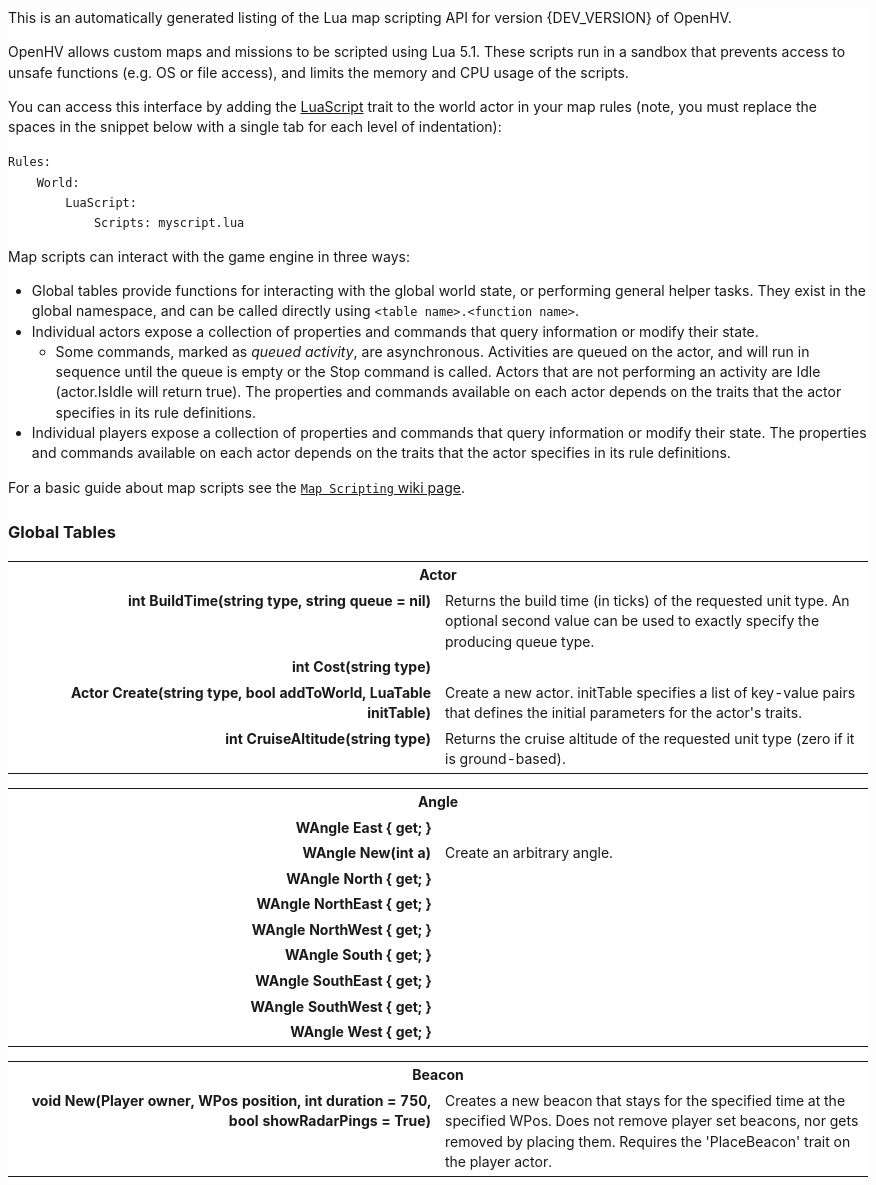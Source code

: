 This is an automatically generated listing of the Lua map scripting API for version {DEV_VERSION} of OpenHV.

OpenHV allows custom maps and missions to be scripted using Lua 5.1.
These scripts run in a sandbox that prevents access to unsafe functions (e.g. OS or file access), and limits the memory and CPU usage of the scripts.

You can access this interface by adding the [LuaScript](Traits#luascript) trait to the world actor in your map rules (note, you must replace the spaces in the snippet below with a single tab for each level of indentation):
```
Rules:
	World:
		LuaScript:
			Scripts: myscript.lua
```

Map scripts can interact with the game engine in three ways:
* Global tables provide functions for interacting with the global world state, or performing general helper tasks.
They exist in the global namespace, and can be called directly using ```<table name>.<function name>```.
* Individual actors expose a collection of properties and commands that query information or modify their state.
  * Some commands, marked as <em>queued activity</em>, are asynchronous. Activities are queued on the actor, and will run in sequence until the queue is empty or the Stop command is called. Actors that are not performing an activity are Idle (actor.IsIdle will return true). The properties and commands available on each actor depends on the traits that the actor specifies in its rule definitions.
* Individual players expose a collection of properties and commands that query information or modify their state.
The properties and commands available on each actor depends on the traits that the actor specifies in its rule definitions.


For a basic guide about map scripts see the [`Map Scripting` wiki page](https://github.com/OpenRA/OpenRA/wiki/Map-scripting).

<h3>Global Tables</h3>
<table align="center" width="1024"><tr><th colspan="2" width="1024">Actor</th></tr>
<tr><td align="right" width="50%"><strong>int BuildTime(string type, string queue = nil)</strong></td><td>Returns the build time (in ticks) of the requested unit type.
An optional second value can be used to exactly specify the producing queue type.</td></tr>
<tr><td align="right" width="50%"><strong>int Cost(string type)</strong></td><td></td></tr>
<tr><td align="right" width="50%"><strong>Actor Create(string type, bool addToWorld, LuaTable initTable)</strong></td><td>Create a new actor. initTable specifies a list of key-value pairs that defines the initial parameters for the actor's traits.</td></tr>
<tr><td align="right" width="50%"><strong>int CruiseAltitude(string type)</strong></td><td>Returns the cruise altitude of the requested unit type (zero if it is ground-based).</td></tr>
</table>
<table align="center" width="1024"><tr><th colspan="2" width="1024">Angle</th></tr>
<tr><td align="right" width="50%"><strong>WAngle East { get; }</strong></td><td></td></tr>
<tr><td align="right" width="50%"><strong>WAngle New(int a)</strong></td><td>Create an arbitrary angle.</td></tr>
<tr><td align="right" width="50%"><strong>WAngle North { get; }</strong></td><td></td></tr>
<tr><td align="right" width="50%"><strong>WAngle NorthEast { get; }</strong></td><td></td></tr>
<tr><td align="right" width="50%"><strong>WAngle NorthWest { get; }</strong></td><td></td></tr>
<tr><td align="right" width="50%"><strong>WAngle South { get; }</strong></td><td></td></tr>
<tr><td align="right" width="50%"><strong>WAngle SouthEast { get; }</strong></td><td></td></tr>
<tr><td align="right" width="50%"><strong>WAngle SouthWest { get; }</strong></td><td></td></tr>
<tr><td align="right" width="50%"><strong>WAngle West { get; }</strong></td><td></td></tr>
</table>
<table align="center" width="1024"><tr><th colspan="2" width="1024">Beacon</th></tr>
<tr><td align="right" width="50%"><strong>void New(Player owner, WPos position, int duration = 750, bool showRadarPings = True)</strong></td><td>Creates a new beacon that stays for the specified time at the specified WPos. Does not remove player set beacons, nor gets removed by placing them. Requires the 'PlaceBeacon' trait on the player actor.</td></tr>
</table>